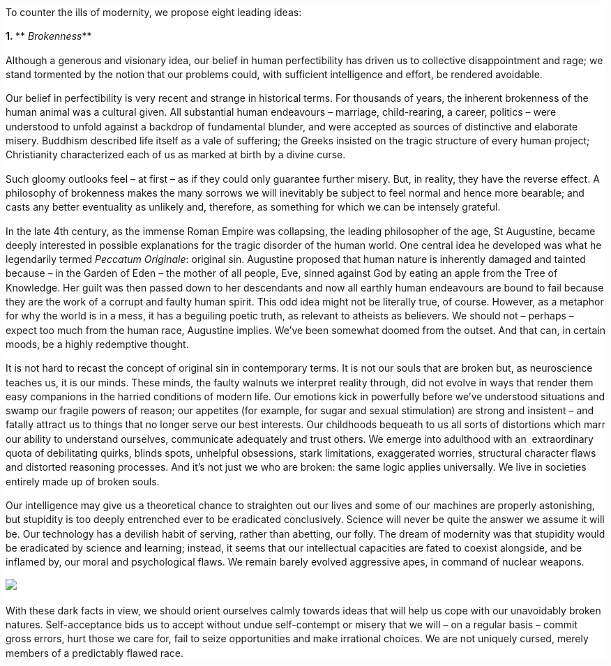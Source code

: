 To counter the ills of modernity, we propose eight leading ideas:

**1.&nbsp;**** _Brokenness_**

Although a generous and visionary idea, our belief in human perfectibility has driven us to collective disappointment and rage; we stand tormented by the notion that our problems could, with sufficient intelligence and effort, be rendered avoidable.

Our belief in perfectibility is very recent and strange in historical terms. For thousands of years, the inherent brokenness of the human animal was a cultural given. All substantial human endeavours – marriage, child-rearing, a career, politics – were understood to unfold against a backdrop of fundamental blunder, and were accepted as sources of distinctive and elaborate misery. Buddhism described life itself as a vale of suffering; the Greeks insisted on the tragic structure of every human project; Christianity characterized each of us as marked at birth by a divine curse.

Such gloomy outlooks feel – at first – as if they could only guarantee further misery. But, in reality, they have the reverse effect. A philosophy of brokenness makes the many sorrows we will inevitably be subject to feel normal and hence more bearable; and casts any better eventuality as unlikely and, therefore, as something for which we can be intensely grateful.

In the late 4th century, as the immense Roman Empire was collapsing, the leading philosopher of the age, St Augustine, became deeply interested in possible explanations for the tragic disorder of the human world. One central idea he developed was what he legendarily termed _Peccatum Originale_: original sin. Augustine proposed that human nature is inherently damaged and tainted because – in the Garden of Eden – the mother of all people, Eve, sinned against God by eating an apple from the Tree of Knowledge. Her guilt was then passed down to her descendants and now all earthly human endeavours are bound to fail because they are the work of a corrupt and faulty human spirit. This odd idea might not be literally true, of course. However, as a metaphor for why the world is in a mess, it has a beguiling poetic truth, as relevant to atheists as believers. We should not – perhaps – expect too much from the human race, Augustine implies. We’ve been somewhat doomed from the outset. And that can, in certain moods, be a highly redemptive thought.

It is not hard to recast the concept of original sin in contemporary terms. It is not our souls that are broken but, as neuroscience teaches us, it is our minds. These minds, the faulty walnuts we interpret reality through, did not evolve in ways that render them easy companions in the harried conditions of modern life. Our emotions kick in powerfully before we’ve understood situations and swamp our fragile powers of reason; our appetites (for example, for sugar and sexual stimulation) are strong and insistent – and fatally attract us to things that no longer serve our best interests. Our childhoods bequeath to us all sorts of distortions which marr our ability to understand ourselves, communicate adequately and trust others. We emerge into adulthood with an &nbsp;extraordinary quota of debilitating quirks, blinds spots, unhelpful obsessions, stark limitations, exaggerated worries, structural character flaws and distorted reasoning processes. And it’s not just we who are broken: the same logic applies universally. We live in societies entirely made up of broken souls.

Our intelligence may give us a theoretical chance to straighten out our lives and some of our machines are properly astonishing, but stupidity is too deeply entrenched ever to be eradicated conclusively. Science will never be quite the answer we assume it will be. Our technology has a devilish habit of serving, rather than abetting, our folly. The dream of modernity was that stupidity would be eradicated by science and learning; instead, it seems that our intellectual capacities are fated to coexist alongside, and be inflamed by, our moral and psychological flaws. We remain barely evolved aggressive apes, in command of nuclear weapons.

![](https://www.theschooloflife.com/thebookoflife/wp-content/uploads/2018/07/800px-Michelangelo_-_Dream_of_Life_NG8.jpg)

With these dark facts in view, we should orient ourselves calmly towards ideas that will help us cope with our unavoidably broken natures. Self-acceptance bids us to accept without undue self-contempt or misery that we will – on a regular basis – commit gross errors, hurt those we care for, fail to seize opportunities and make irrational choices. We are not uniquely cursed, merely members of a predictably flawed race.
